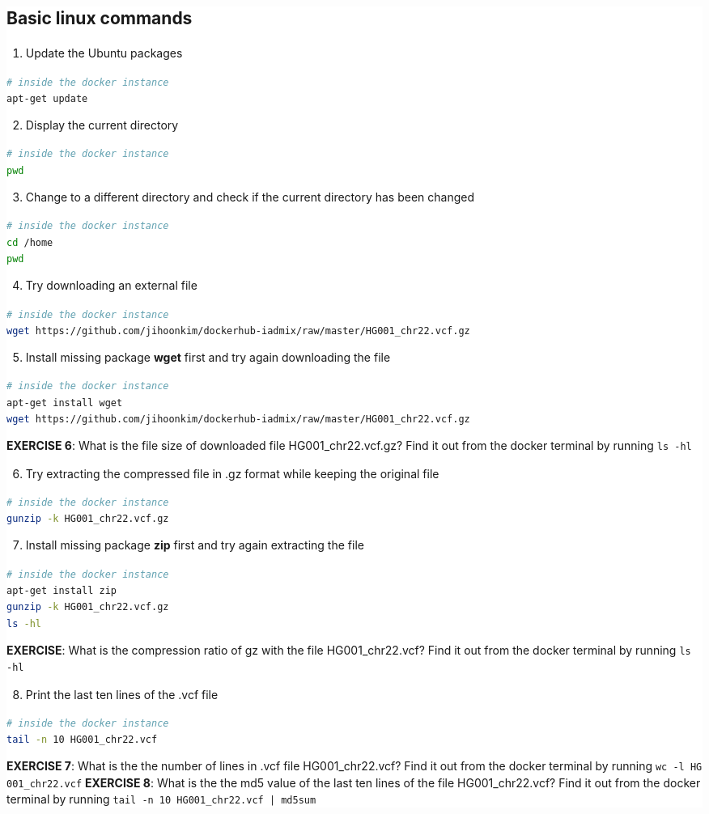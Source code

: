 

## Basic linux commands
1. Update the Ubuntu packages
```bash
# inside the docker instance
apt-get update
```

2. Display the current directory
```bash
# inside the docker instance
pwd
```

3. Change to a different directory and check if the current directory has been changed
```bash
# inside the docker instance
cd /home
pwd
```

4. Try downloading an external file
```bash
# inside the docker instance
wget https://github.com/jihoonkim/dockerhub-iadmix/raw/master/HG001_chr22.vcf.gz
```

5. Install missing package **wget** first and try again downloading the file
```bash
# inside the docker instance
apt-get install wget
wget https://github.com/jihoonkim/dockerhub-iadmix/raw/master/HG001_chr22.vcf.gz
```
**EXERCISE 6**: What is the file size of downloaded file HG001_chr22.vcf.gz?
Find it out from the docker terminal by running ```ls -hl```

6. Try extracting the compressed file in .gz format while keeping the original file
```bash
# inside the docker instance
gunzip -k HG001_chr22.vcf.gz
```

7. Install missing package **zip** first and try again extracting the file
```bash
# inside the docker instance
apt-get install zip
gunzip -k HG001_chr22.vcf.gz
ls -hl
```
**EXERCISE**: What is the compression ratio of gz with the file HG001_chr22.vcf?
Find it out from the docker terminal by running ```ls -hl```

8. Print the last ten lines of the .vcf file
```bash
# inside the docker instance
tail -n 10 HG001_chr22.vcf
```
**EXERCISE 7**: What is the the number of lines in .vcf file HG001_chr22.vcf?
Find it out from the docker terminal by running ```wc -l HG001_chr22.vcf```
**EXERCISE 8**: What is the the md5 value of the last ten lines of the file HG001_chr22.vcf?
Find it out from the docker terminal by running ```tail -n 10 HG001_chr22.vcf | md5sum ```
